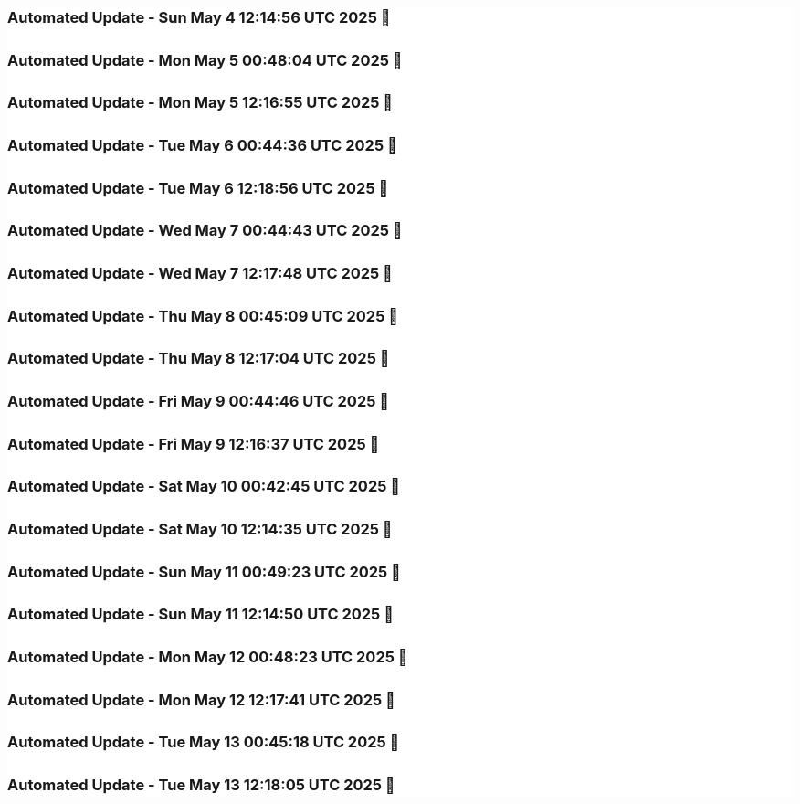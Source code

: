 ### Automated Update - Sun May  4 12:14:56 UTC 2025 🚀


### Automated Update - Mon May  5 00:48:04 UTC 2025 🚀


### Automated Update - Mon May  5 12:16:55 UTC 2025 🚀


### Automated Update - Tue May  6 00:44:36 UTC 2025 🚀


### Automated Update - Tue May  6 12:18:56 UTC 2025 🚀


### Automated Update - Wed May  7 00:44:43 UTC 2025 🚀


### Automated Update - Wed May  7 12:17:48 UTC 2025 🚀


### Automated Update - Thu May  8 00:45:09 UTC 2025 🚀


### Automated Update - Thu May  8 12:17:04 UTC 2025 🚀


### Automated Update - Fri May  9 00:44:46 UTC 2025 🚀


### Automated Update - Fri May  9 12:16:37 UTC 2025 🚀


### Automated Update - Sat May 10 00:42:45 UTC 2025 🚀


### Automated Update - Sat May 10 12:14:35 UTC 2025 🚀


### Automated Update - Sun May 11 00:49:23 UTC 2025 🚀


### Automated Update - Sun May 11 12:14:50 UTC 2025 🚀


### Automated Update - Mon May 12 00:48:23 UTC 2025 🚀


### Automated Update - Mon May 12 12:17:41 UTC 2025 🚀


### Automated Update - Tue May 13 00:45:18 UTC 2025 🚀


### Automated Update - Tue May 13 12:18:05 UTC 2025 🚀
